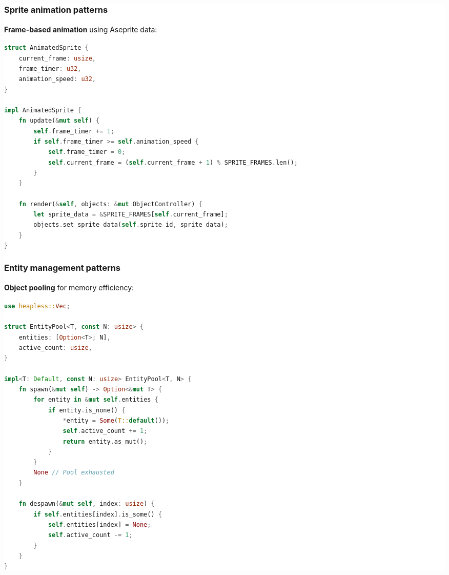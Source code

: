 ### Sprite animation patterns

**Frame-based animation** using Aseprite data:

```rust
struct AnimatedSprite {
    current_frame: usize,
    frame_timer: u32,
    animation_speed: u32,
}

impl AnimatedSprite {
    fn update(&mut self) {
        self.frame_timer += 1;
        if self.frame_timer >= self.animation_speed {
            self.frame_timer = 0;
            self.current_frame = (self.current_frame + 1) % SPRITE_FRAMES.len();
        }
    }

    fn render(&self, objects: &mut ObjectController) {
        let sprite_data = &SPRITE_FRAMES[self.current_frame];
        objects.set_sprite_data(self.sprite_id, sprite_data);
    }
}
```

### Entity management patterns

**Object pooling** for memory efficiency:

```rust
use heapless::Vec;

struct EntityPool<T, const N: usize> {
    entities: [Option<T>; N],
    active_count: usize,
}

impl<T: Default, const N: usize> EntityPool<T, N> {
    fn spawn(&mut self) -> Option<&mut T> {
        for entity in &mut self.entities {
            if entity.is_none() {
                *entity = Some(T::default());
                self.active_count += 1;
                return entity.as_mut();
            }
        }
        None // Pool exhausted
    }

    fn despawn(&mut self, index: usize) {
        if self.entities[index].is_some() {
            self.entities[index] = None;
            self.active_count -= 1;
        }
    }
}
```
